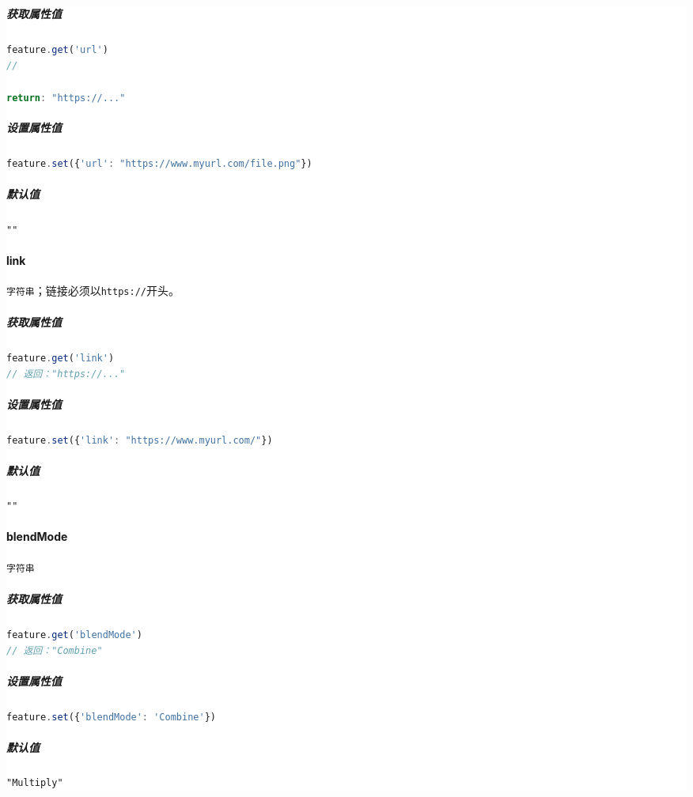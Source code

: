 ##### 获取属性值

```js
feature.get('url')
//

return: "https://..."
```

##### 设置属性值

```js
feature.set({'url': "https://www.myurl.com/file.png"})
```

##### 默认值

`""`

#### link
`字符串`；链接必须以`https://`开头。

##### 获取属性值

```js
feature.get('link')
// 返回："https://..."
```

##### 设置属性值

```js
feature.set({'link': "https://www.myurl.com/"})
```

##### 默认值

`""`


#### blendMode
`字符串`

##### 获取属性值

```js
feature.get('blendMode')
// 返回："Combine"
```

##### 设置属性值

```js
feature.set({'blendMode': 'Combine'})
```

##### 默认值

`"Multiply"`
